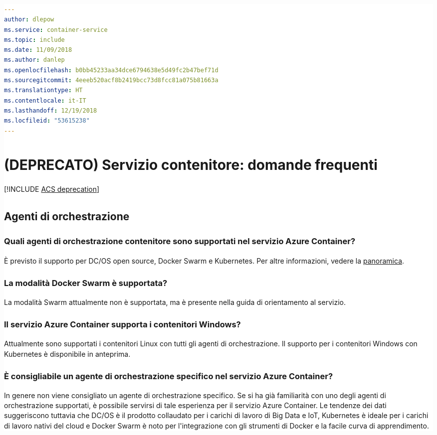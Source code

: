 ```yaml
---
author: dlepow
ms.service: container-service
ms.topic: include
ms.date: 11/09/2018
ms.author: danlep
ms.openlocfilehash: b0bb45233aa34dce6794638e5d49fc2b47bef71d
ms.sourcegitcommit: 4eeeb520acf8b2419bcc73d8fcc81a075b81663a
ms.translationtype: HT
ms.contentlocale: it-IT
ms.lasthandoff: 12/19/2018
ms.locfileid: "53615238"
---
```

# <a name="deprecated-container-service-frequently-asked-questions"></a>(DEPRECATO) Servizio contenitore: domande frequenti

[!INCLUDE [ACS deprecation](container-service-deprecation.md)]

## <a name="orchestrators"></a>Agenti di orchestrazione

### <a name="which-container-orchestrators-do-you-support-on-azure-container-service"></a>Quali agenti di orchestrazione contenitore sono supportati nel servizio Azure Container? 

È previsto il supporto per DC/OS open source, Docker Swarm e Kubernetes. Per altre informazioni, vedere la [panoramica](../articles/container-service/kubernetes/container-service-intro-kubernetes.md).
 
### <a name="do-you-support-docker-swarm-mode"></a>La modalità Docker Swarm è supportata? 

La modalità Swarm attualmente non è supportata, ma è presente nella guida di orientamento al servizio. 

### <a name="does-azure-container-service-support-windows-containers"></a>Il servizio Azure Container supporta i contenitori Windows?  

Attualmente sono supportati i contenitori Linux con tutti gli agenti di orchestrazione. Il supporto per i contenitori Windows con Kubernetes è disponibile in anteprima.

### <a name="do-you-recommend-a-specific-orchestrator-in-azure-container-service"></a>È consigliabile un agente di orchestrazione specifico nel servizio Azure Container? 
In genere non viene consigliato un agente di orchestrazione specifico. Se si ha già familiarità con uno degli agenti di orchestrazione supportati, è possibile servirsi di tale esperienza per il servizio Azure Container. Le tendenze dei dati suggeriscono tuttavia che DC/OS è il prodotto collaudato per i carichi di lavoro di Big Data e IoT, Kubernetes è ideale per i carichi di lavoro nativi del cloud e Docker Swarm è noto per l'integrazione con gli strumenti di Docker e la facile curva di apprendimento.

